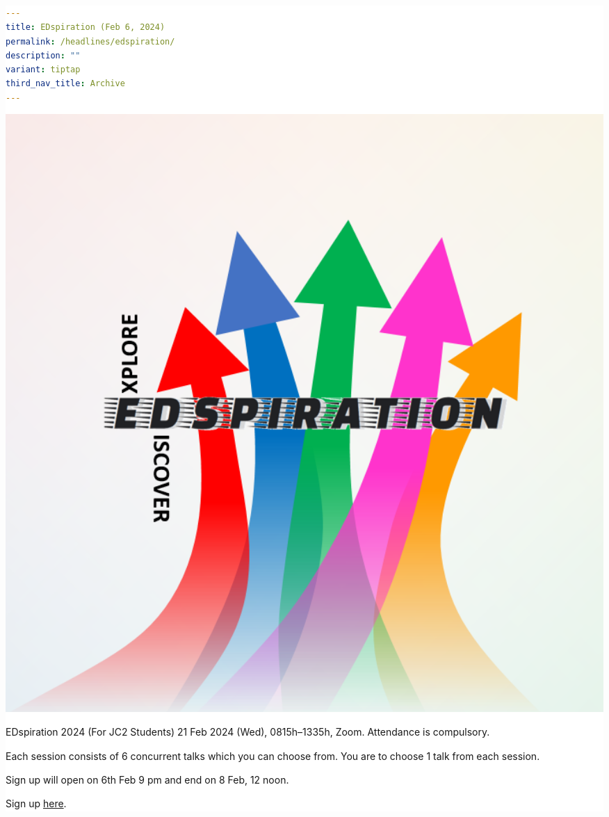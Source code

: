 ```yaml
---
title: EDspiration (Feb 6, 2024)
permalink: /headlines/edspiration/
description: ""
variant: tiptap
third_nav_title: Archive
---
```

<p></p><a class="isomer-image-wrapper" href="https://forms.moe.edu.sg/forms/Jbklwo"><img style="width: 100%" height="auto" width="100%" alt="" src="/images/EDspiration.png"></a>
<p>EDspiration 2024 (For JC2 Students) 21 Feb 2024 (Wed), 0815h–1335h, Zoom.
Attendance is compulsory.</p>
<p>Each session consists of 6 concurrent talks which you can choose from.
You are to choose 1 talk from each session.</p>
<p>Sign up will open on 6th Feb 9 pm and end on 8 Feb, 12 noon.</p>
<p>Sign up <a href="https://forms.moe.edu.sg/forms/Jbklwo" rel="noopener noreferrer nofollow" target="_blank">here</a>.</p>